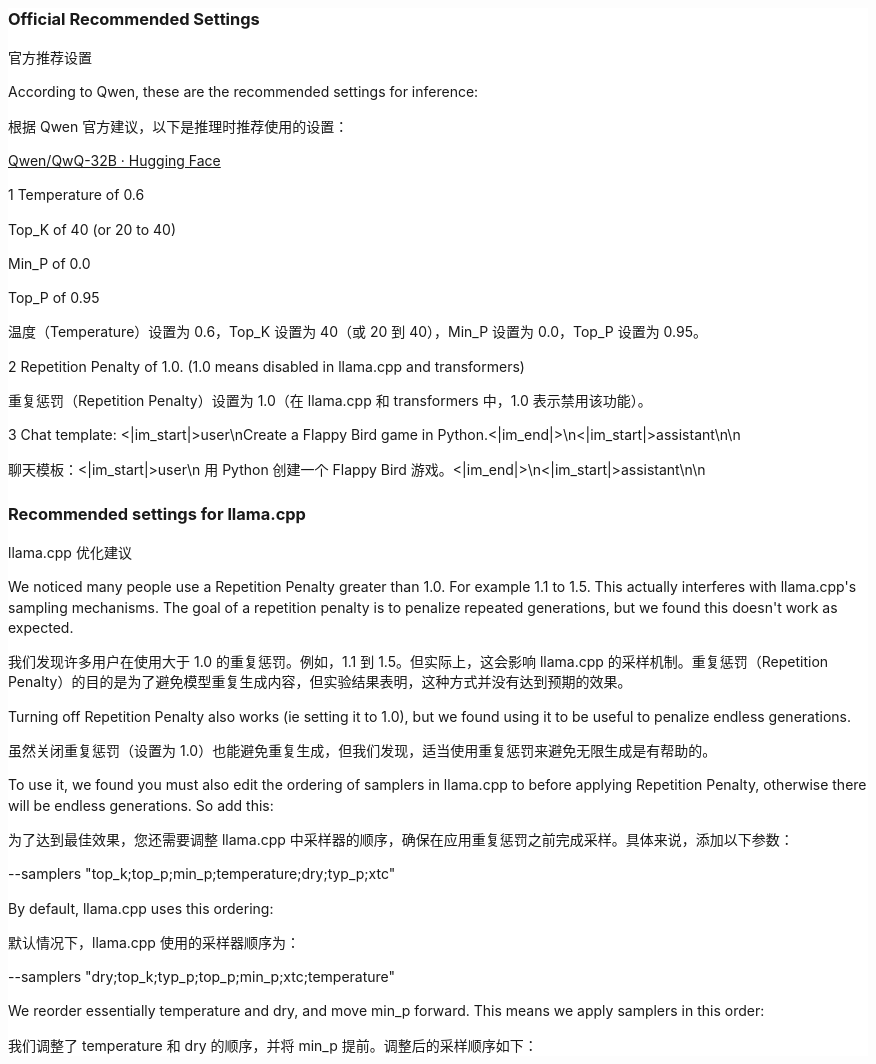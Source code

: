 ### Official Recommended Settings 

官方推荐设置

According to Qwen, these are the recommended settings for inference:

根据 Qwen 官方建议，以下是推理时推荐使用的设置：

[Qwen/QwQ-32B · Hugging Face](https://huggingface.co/Qwen/QwQ-32B)

1 Temperature of 0.6

Top_K of 40 (or 20 to 40)

Min_P of 0.0

Top_P of 0.95

温度（Temperature）设置为 0.6，Top_K 设置为 40（或 20 到 40），Min_P 设置为 0.0，Top_P 设置为 0.95。

2 Repetition Penalty of 1.0. (1.0 means disabled in llama.cpp and transformers)

重复惩罚（Repetition Penalty）设置为 1.0（在 llama.cpp 和 transformers 中，1.0 表示禁用该功能）。

3 Chat template: <|im_start|>user\nCreate a Flappy Bird game in Python.<|im_end|>\n<|im_start|>assistant\n<think>\n

聊天模板：<|im_start|>user\n 用 Python 创建一个 Flappy Bird 游戏。<|im_end|>\n<|im_start|>assistant\n<think>\n

### Recommended settings for llama.cpp 

llama.cpp 优化建议

We noticed many people use a Repetition Penalty greater than 1.0. For example 1.1 to 1.5. This actually interferes with llama.cpp's sampling mechanisms. The goal of a repetition penalty is to penalize repeated generations, but we found this doesn't work as expected.

我们发现许多用户在使用大于 1.0 的重复惩罚。例如，1.1 到 1.5。但实际上，这会影响 llama.cpp 的采样机制。重复惩罚（Repetition Penalty）的目的是为了避免模型重复生成内容，但实验结果表明，这种方式并没有达到预期的效果。

Turning off Repetition Penalty also works (ie setting it to 1.0), but we found using it to be useful to penalize endless generations.

虽然关闭重复惩罚（设置为 1.0）也能避免重复生成，但我们发现，适当使用重复惩罚来避免无限生成是有帮助的。

To use it, we found you must also edit the ordering of samplers in llama.cpp to before applying Repetition Penalty, otherwise there will be endless generations. So add this:

为了达到最佳效果，您还需要调整 llama.cpp 中采样器的顺序，确保在应用重复惩罚之前完成采样。具体来说，添加以下参数：

--samplers "top_k;top_p;min_p;temperature;dry;typ_p;xtc"

By default, llama.cpp uses this ordering:

默认情况下，llama.cpp 使用的采样器顺序为：

--samplers "dry;top_k;typ_p;top_p;min_p;xtc;temperature"

We reorder essentially temperature and dry, and move min_p forward. This means we apply samplers in this order:

我们调整了 temperature 和 dry 的顺序，并将 min_p 提前。调整后的采样顺序如下：

